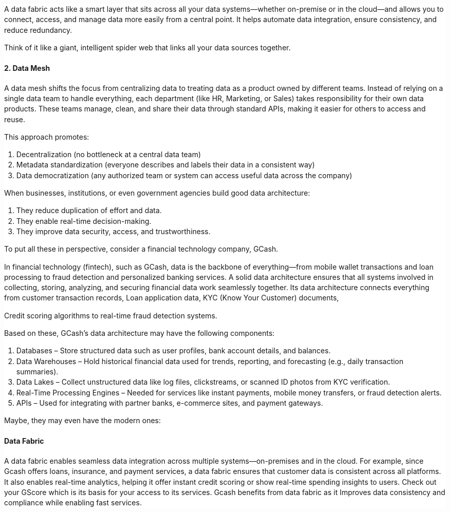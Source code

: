 A data fabric acts like a smart layer that sits across all your data systems—whether on-premise or in the cloud—and allows you to connect, access, and manage data more easily from a central point. It helps automate data integration, ensure consistency, and reduce redundancy.

Think of it like a giant, intelligent spider web that links all your data sources together.

#### 2. Data Mesh

A data mesh shifts the focus from centralizing data to treating data as a product owned by different teams. Instead of relying on a single data team to handle everything, each department (like HR, Marketing, or Sales) takes responsibility for their own data products. These teams manage, clean, and share their data through standard APIs, making it easier for others to access and reuse.

This approach promotes:

1. Decentralization (no bottleneck at a central data team)
2. Metadata standardization (everyone describes and labels their data in a consistent way)
3. Data democratization (any authorized team or system can access useful data across the company)

When businesses, institutions, or even government agencies build good data architecture:

1. They reduce duplication of effort and data.
2. They enable real-time decision-making.
3. They improve data security, access, and trustworthiness.

To put all these in perspective, consider a financial technology company, GCash.

In financial technology (fintech), such as GCash, data is the backbone of everything—from mobile wallet transactions and loan processing to fraud detection and personalized banking services. A solid data architecture ensures that all systems involved in collecting, storing, analyzing, and securing financial data work seamlessly together. Its data architecture connects everything from customer transaction records, Loan application data, KYC (Know Your Customer) documents,

Credit scoring algorithms to real-time fraud detection systems.

Based on these, GCash’s data architecture may have the following components:

1. Databases – Store structured data such as user profiles, bank account details, and balances.
2. Data Warehouses – Hold historical financial data used for trends, reporting, and forecasting (e.g., daily transaction summaries).
3. Data Lakes – Collect unstructured data like log files, clickstreams, or scanned ID photos from KYC verification.
4. Real-Time Processing Engines – Needed for services like instant payments, mobile money transfers, or fraud detection alerts.
5. APIs – Used for integrating with partner banks, e-commerce sites, and payment gateways.

Maybe, they may even have the modern ones:

#### Data Fabric

A data fabric enables seamless data integration across multiple systems—on-premises and in the cloud. For example, since Gcash offers loans, insurance, and payment services, a data fabric ensures that customer data is consistent across all platforms. It also enables real-time analytics, helping it offer instant credit scoring or show real-time spending insights to users. Check out your GScore which is its basis for your access to its services. Gcash benefits from data fabric as it Improves data consistency and compliance while enabling fast services.
